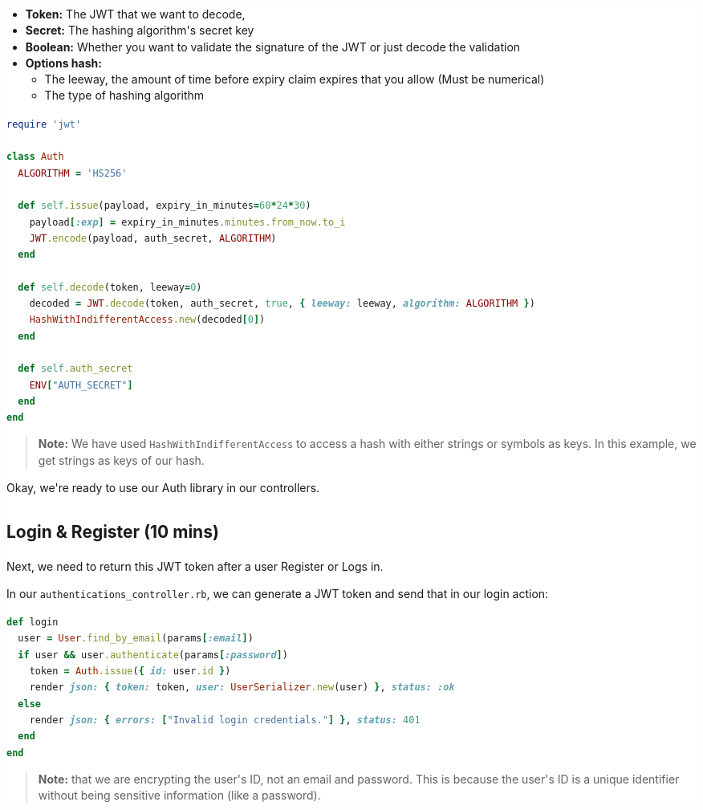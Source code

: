 - **Token:** The JWT that we want to decode,
- **Secret:** The hashing algorithm's secret key
- **Boolean:** Whether you want to validate the signature of the JWT or just decode the validation
- **Options hash:** 
	- The leeway, the amount of time before expiry claim expires that you allow (Must be numerical)
	- The type of hashing algorithm

```ruby
require 'jwt'

class Auth
  ALGORITHM = 'HS256'

  def self.issue(payload, expiry_in_minutes=60*24*30)
    payload[:exp] = expiry_in_minutes.minutes.from_now.to_i
    JWT.encode(payload, auth_secret, ALGORITHM)
  end

  def self.decode(token, leeway=0)
    decoded = JWT.decode(token, auth_secret, true, { leeway: leeway, algorithm: ALGORITHM })
    HashWithIndifferentAccess.new(decoded[0])
  end

  def self.auth_secret
    ENV["AUTH_SECRET"]
  end
end
```

> **Note:** We have used `HashWithIndifferentAccess` to access a hash with either strings or symbols as keys. In this example, we get strings as keys of our hash.

Okay, we're ready to use our Auth library in our controllers.

## Login & Register (10 mins)

Next, we need to return this JWT token after a user Register or Logs in.

In our `authentications_controller.rb`, we can generate a JWT token and send that in our login action:

```ruby
def login
  user = User.find_by_email(params[:email])
  if user && user.authenticate(params[:password])
    token = Auth.issue({ id: user.id })
    render json: { token: token, user: UserSerializer.new(user) }, status: :ok
  else
    render json: { errors: ["Invalid login credentials."] }, status: 401
  end
end
```

> **Note:** that we are encrypting the user's ID, not an email and password. This is because the user's ID is a unique identifier without being sensitive information (like a password).
